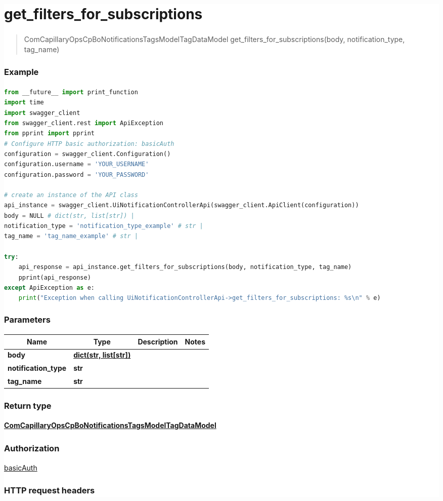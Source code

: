 # **get_filters_for_subscriptions**
> ComCapillaryOpsCpBoNotificationsTagsModelTagDataModel get_filters_for_subscriptions(body, notification_type, tag_name)



### Example
```python
from __future__ import print_function
import time
import swagger_client
from swagger_client.rest import ApiException
from pprint import pprint
# Configure HTTP basic authorization: basicAuth
configuration = swagger_client.Configuration()
configuration.username = 'YOUR_USERNAME'
configuration.password = 'YOUR_PASSWORD'

# create an instance of the API class
api_instance = swagger_client.UiNotificationControllerApi(swagger_client.ApiClient(configuration))
body = NULL # dict(str, list[str]) | 
notification_type = 'notification_type_example' # str | 
tag_name = 'tag_name_example' # str | 

try:
    api_response = api_instance.get_filters_for_subscriptions(body, notification_type, tag_name)
    pprint(api_response)
except ApiException as e:
    print("Exception when calling UiNotificationControllerApi->get_filters_for_subscriptions: %s\n" % e)
```

### Parameters

Name | Type | Description  | Notes
------------- | ------------- | ------------- | -------------
 **body** | [**dict(str, list[str])**](dict.md)|  | 
 **notification_type** | **str**|  | 
 **tag_name** | **str**|  | 

### Return type

[**ComCapillaryOpsCpBoNotificationsTagsModelTagDataModel**](ComCapillaryOpsCpBoNotificationsTagsModelTagDataModel.md)

### Authorization

[basicAuth](../README.md#basicAuth)

### HTTP request headers
